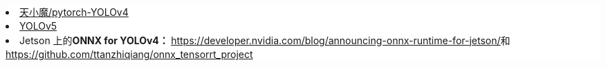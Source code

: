<li><a href="https://github.com/Tianxiaomo/pytorch-YOLOv4"><font style="vertical-align: inherit;"><font style="vertical-align: inherit;">天小魔/pytorch-YOLOv4</font></font></a></li>
<li><a href="https://github.com/ultralytics/yolov5"><font style="vertical-align: inherit;"><font style="vertical-align: inherit;">YOLOv5</font></font></a></li>
</ul>
</li>
<li><strong><font style="vertical-align: inherit;"></font></strong><font style="vertical-align: inherit;"><font style="vertical-align: inherit;">Jetson 上的</font><strong><font style="vertical-align: inherit;">ONNX for YOLOv4： </font></strong></font><a href="https://developer.nvidia.com/blog/announcing-onnx-runtime-for-jetson/" rel="nofollow"><font style="vertical-align: inherit;"><font style="vertical-align: inherit;">https://developer.nvidia.com/blog/announcing-onnx-runtime-for-jetson/</font></font></a><font style="vertical-align: inherit;"><font style="vertical-align: inherit;">和</font></font><a href="https://github.com/ttanzhiqiang/onnx_tensorrt_project"><font style="vertical-align: inherit;"><font style="vertical-align: inherit;">https://github.com/ttanzhiqiang/onnx_tensorrt_project</font></font></a></li>
